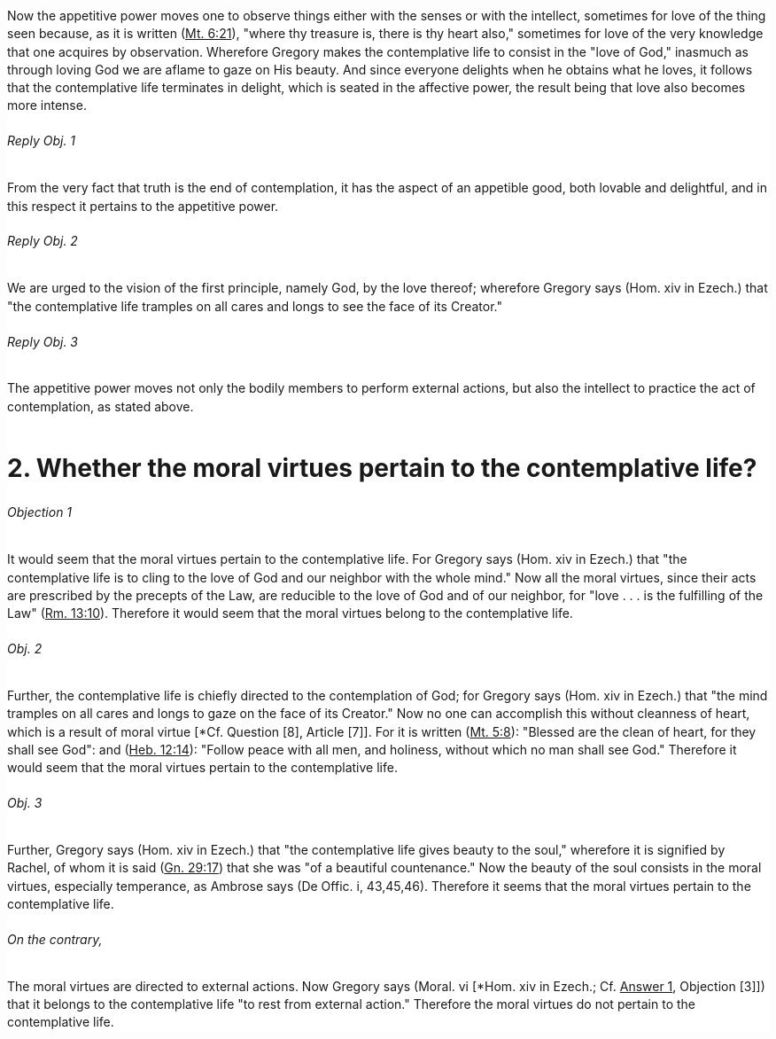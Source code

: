 Now the appetitive power moves one to observe things either with the senses or with the intellect, sometimes for love of the thing seen because, as it is written ([Mt. 6:21](http://bible.gospelcom.net/bible?Mt++6:21)), "where thy treasure is, there is thy heart also," sometimes for love of the very knowledge that one acquires by observation. Wherefore Gregory makes the contemplative life to consist in the "love of God," inasmuch as through loving God we are aflame to gaze on His beauty. And since everyone delights when he obtains what he loves, it follows that the contemplative life terminates in delight, which is seated in the affective power, the result being that love also becomes more intense.

###### Reply Obj. 1
From the very fact that truth is the end of contemplation, it has the aspect of an appetible good, both lovable and delightful, and in this respect it pertains to the appetitive power.  

###### Reply Obj. 2
We are urged to the vision of the first principle, namely God, by the love thereof; wherefore Gregory says (Hom. xiv in Ezech.) that "the contemplative life tramples on all cares and longs to see the face of its Creator."  

###### Reply Obj. 3
The appetitive power moves not only the bodily members to perform external actions, but also the intellect to practice the act of contemplation, as stated above.  




# 2. Whether the moral virtues pertain to the contemplative life? 

###### Objection 1
It would seem that the moral virtues pertain to the contemplative life. For Gregory says (Hom. xiv in Ezech.) that "the contemplative life is to cling to the love of God and our neighbor with the whole mind." Now all the moral virtues, since their acts are prescribed by the precepts of the Law, are reducible to the love of God and of our neighbor, for "love . . . is the fulfilling of the Law" ([Rm. 13:10](http://bible.gospelcom.net/bible?Rm++13:10)). Therefore it would seem that the moral virtues belong to the contemplative life.  

###### Obj. 2
Further, the contemplative life is chiefly directed to the contemplation of God; for Gregory says (Hom. xiv in Ezech.) that "the mind tramples on all cares and longs to gaze on the face of its Creator." Now no one can accomplish this without cleanness of heart, which is a result of moral virtue \[\*Cf. Question \[8\], Article \[7\]\]. For it is written ([Mt. 5:8](http://bible.gospelcom.net/bible?Mt++5:8)): "Blessed are the clean of heart, for they shall see God": and ([Heb. 12:14](http://bible.gospelcom.net/bible?Heb++12:14)): "Follow peace with all men, and holiness, without which no man shall see God." Therefore it would seem that the moral virtues pertain to the contemplative life.  

###### Obj. 3
Further, Gregory says (Hom. xiv in Ezech.) that "the contemplative life gives beauty to the soul," wherefore it is signified by Rachel, of whom it is said ([Gn. 29:17](http://bible.gospelcom.net/bible?Gn++29:17)) that she was "of a beautiful countenance." Now the beauty of the soul consists in the moral virtues, especially temperance, as Ambrose says (De Offic. i, 43,45,46). Therefore it seems that the moral virtues pertain to the contemplative life.  

###### On the contrary,
The moral virtues are directed to external actions. Now Gregory says (Moral. vi \[\*Hom. xiv in Ezech.; Cf. [Answer 1](#1.%20Whether%20the%20contemplative%20life%20has%20nothing%20to%20do%20with%20the%20affections,%20and%20pertains%20wholly%20to%20the%20intellect?%20), Objection \[3\]\]) that it belongs to the contemplative life "to rest from external action." Therefore the moral virtues do not pertain to the contemplative life.  

